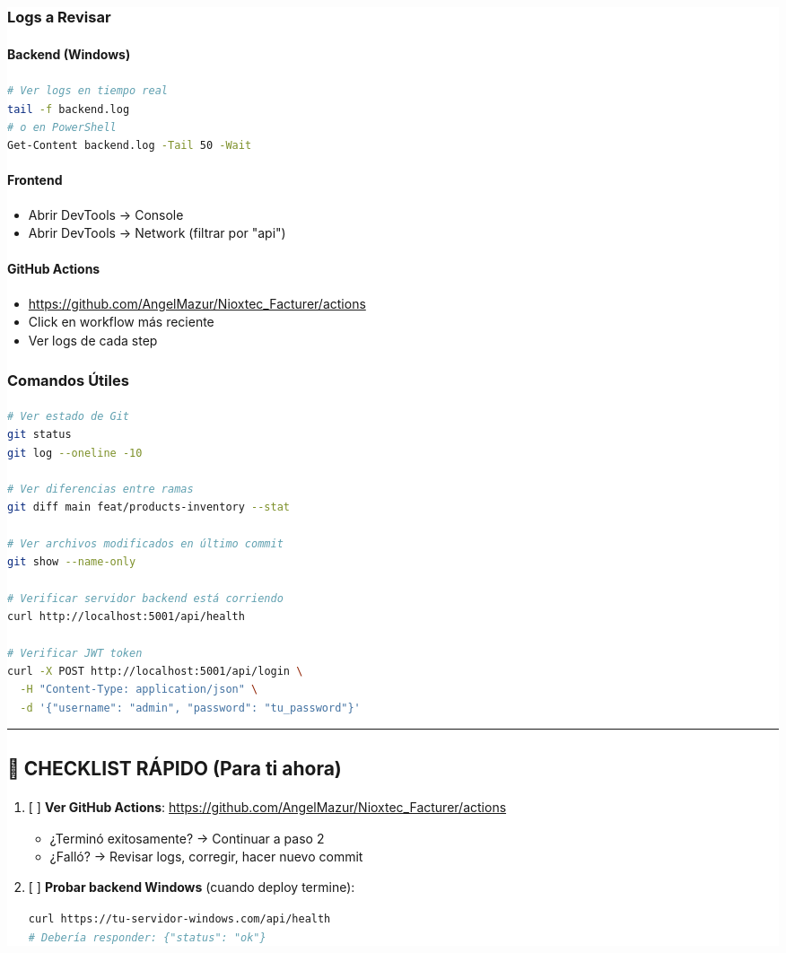 ### Logs a Revisar

#### Backend (Windows)
```bash
# Ver logs en tiempo real
tail -f backend.log
# o en PowerShell
Get-Content backend.log -Tail 50 -Wait
```

#### Frontend
- Abrir DevTools → Console
- Abrir DevTools → Network (filtrar por "api")

#### GitHub Actions
- https://github.com/AngelMazur/Nioxtec_Facturer/actions
- Click en workflow más reciente
- Ver logs de cada step

### Comandos Útiles

```bash
# Ver estado de Git
git status
git log --oneline -10

# Ver diferencias entre ramas
git diff main feat/products-inventory --stat

# Ver archivos modificados en último commit
git show --name-only

# Verificar servidor backend está corriendo
curl http://localhost:5001/api/health

# Verificar JWT token
curl -X POST http://localhost:5001/api/login \
  -H "Content-Type: application/json" \
  -d '{"username": "admin", "password": "tu_password"}'
```

---

## 📝 CHECKLIST RÁPIDO (Para ti ahora)

1. [ ] **Ver GitHub Actions**: https://github.com/AngelMazur/Nioxtec_Facturer/actions
   - ¿Terminó exitosamente? → Continuar a paso 2
   - ¿Falló? → Revisar logs, corregir, hacer nuevo commit

2. [ ] **Probar backend Windows** (cuando deploy termine):
   ```bash
   curl https://tu-servidor-windows.com/api/health
   # Debería responder: {"status": "ok"}
   ```
